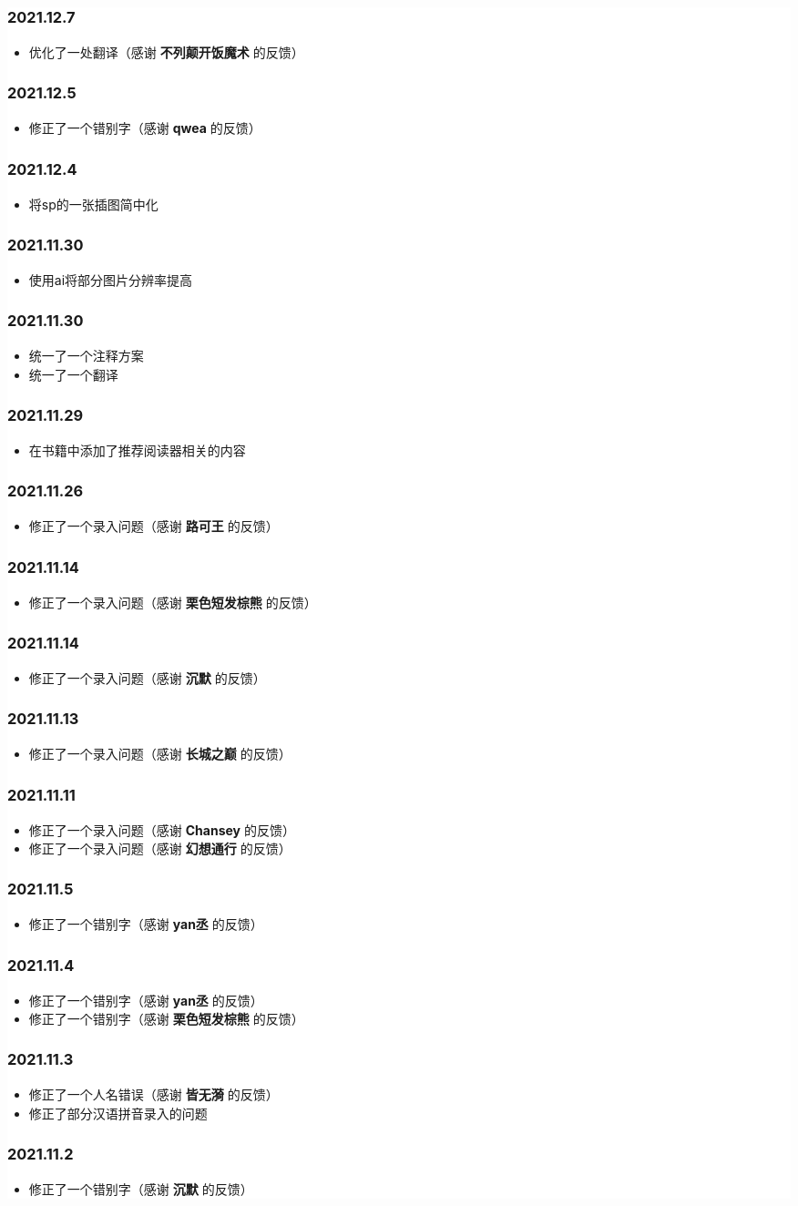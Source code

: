 ### 2021.12.7
- 优化了一处翻译（感谢 **不列颠开饭魔术** 的反馈）

### 2021.12.5
- 修正了一个错别字（感谢 **qwea** 的反馈）

### 2021.12.4
- 将sp的一张插图简中化

### 2021.11.30
- 使用ai将部分图片分辨率提高

### 2021.11.30
- 统一了一个注释方案
- 统一了一个翻译

### 2021.11.29
- 在书籍中添加了推荐阅读器相关的内容

### 2021.11.26
- 修正了一个录入问题（感谢 **路可王** 的反馈）

### 2021.11.14
- 修正了一个录入问题（感谢 **栗色短发棕熊** 的反馈）

### 2021.11.14
- 修正了一个录入问题（感谢 **沉默** 的反馈）

### 2021.11.13
- 修正了一个录入问题（感谢 **长城之巅** 的反馈）

### 2021.11.11
- 修正了一个录入问题（感谢 **Chansey** 的反馈）
- 修正了一个录入问题（感谢 **幻想通行** 的反馈）

### 2021.11.5
- 修正了一个错别字（感谢 **yan丞** 的反馈）

### 2021.11.4
- 修正了一个错别字（感谢 **yan丞** 的反馈）
- 修正了一个错别字（感谢 **栗色短发棕熊** 的反馈）

### 2021.11.3
- 修正了一个人名错误（感谢 **皆无漪** 的反馈）
- 修正了部分汉语拼音录入的问题

### 2021.11.2
- 修正了一个错别字（感谢 **沉默** 的反馈）
